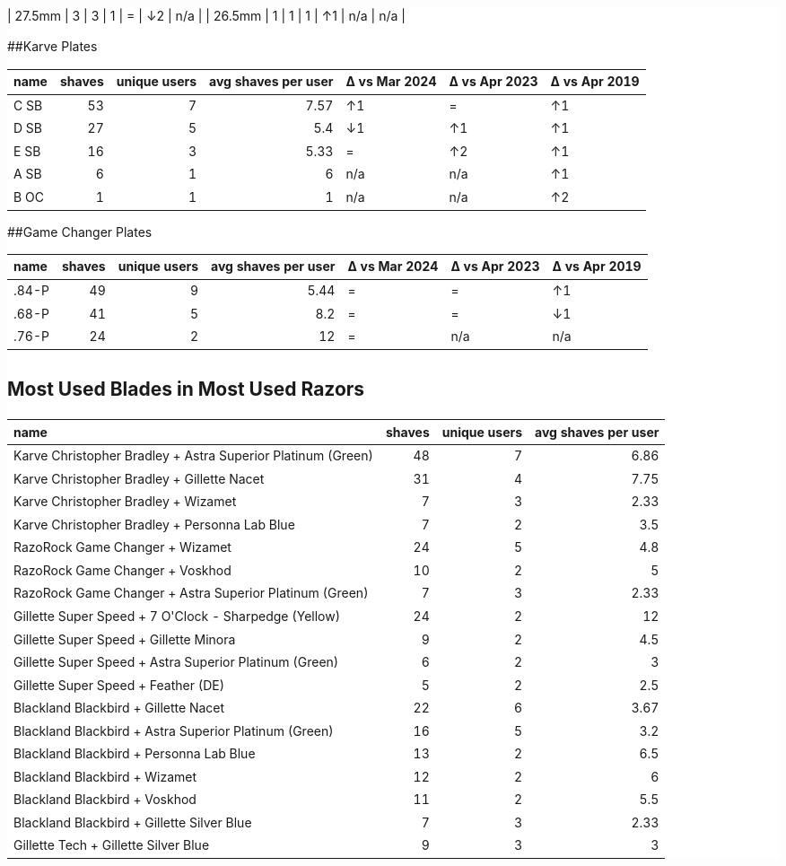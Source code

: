 | 27.5mm |        3 |              3 |                  1    | =               | ↓2              | n/a             |
| 26.5mm |        1 |              1 |                  1    | ↑1              | n/a             | n/a             |


##Karve Plates

| name   |   shaves |   unique users |   avg shaves per user | Δ vs Mar 2024   | Δ vs Apr 2023   | Δ vs Apr 2019   |
|:-------|---------:|---------------:|----------------------:|:----------------|:----------------|:----------------|
| C SB   |       53 |              7 |                  7.57 | ↑1              | =               | ↑1              |
| D SB   |       27 |              5 |                  5.4  | ↓1              | ↑1              | ↑1              |
| E SB   |       16 |              3 |                  5.33 | =               | ↑2              | ↑1              |
| A SB   |        6 |              1 |                  6    | n/a             | n/a             | ↑1              |
| B OC   |        1 |              1 |                  1    | n/a             | n/a             | ↑2              |


##Game Changer Plates

| name   |   shaves |   unique users |   avg shaves per user | Δ vs Mar 2024   | Δ vs Apr 2023   | Δ vs Apr 2019   |
|:-------|---------:|---------------:|----------------------:|:----------------|:----------------|:----------------|
| .84-P  |       49 |              9 |                  5.44 | =               | =               | ↑1              |
| .68-P  |       41 |              5 |                  8.2  | =               | =               | ↓1              |
| .76-P  |       24 |              2 |                 12    | =               | n/a             | n/a             |


## Most Used Blades in Most Used Razors

| name                                                        |   shaves |   unique users |   avg shaves per user |
|:------------------------------------------------------------|---------:|---------------:|----------------------:|
| Karve Christopher Bradley + Astra Superior Platinum (Green) |       48 |              7 |                  6.86 |
| Karve Christopher Bradley + Gillette Nacet                  |       31 |              4 |                  7.75 |
| Karve Christopher Bradley + Wizamet                         |        7 |              3 |                  2.33 |
| Karve Christopher Bradley + Personna Lab Blue               |        7 |              2 |                  3.5  |
| RazoRock Game Changer + Wizamet                             |       24 |              5 |                  4.8  |
| RazoRock Game Changer + Voskhod                             |       10 |              2 |                  5    |
| RazoRock Game Changer + Astra Superior Platinum (Green)     |        7 |              3 |                  2.33 |
| Gillette Super Speed + 7 O'Clock - Sharpedge (Yellow)       |       24 |              2 |                 12    |
| Gillette Super Speed + Gillette Minora                      |        9 |              2 |                  4.5  |
| Gillette Super Speed + Astra Superior Platinum (Green)      |        6 |              2 |                  3    |
| Gillette Super Speed + Feather (DE)                         |        5 |              2 |                  2.5  |
| Blackland Blackbird + Gillette Nacet                        |       22 |              6 |                  3.67 |
| Blackland Blackbird + Astra Superior Platinum (Green)       |       16 |              5 |                  3.2  |
| Blackland Blackbird + Personna Lab Blue                     |       13 |              2 |                  6.5  |
| Blackland Blackbird + Wizamet                               |       12 |              2 |                  6    |
| Blackland Blackbird + Voskhod                               |       11 |              2 |                  5.5  |
| Blackland Blackbird + Gillette Silver Blue                  |        7 |              3 |                  2.33 |
| Gillette Tech + Gillette Silver Blue                        |        9 |              3 |                  3    |